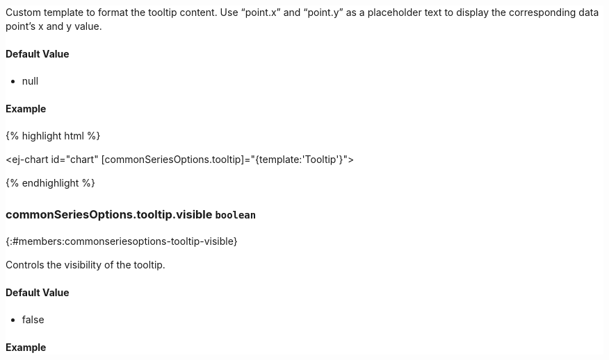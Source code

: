 


Custom template to format the tooltip content. Use “point.x” and “point.y” as a placeholder text to display the corresponding data point’s x and y value.


#### Default Value



* null




#### Example

{% highlight html %}

<body>   
    <!-- Create Tooltip template here -->
    <div id="Tooltip" style="display: none;">
        <div id="icon"> 
            <div id="eficon"> </div>  
        </div>
        <div id="value">
            <div>
               <label id="efpercentage">&nbsp;#point.y#% </label>
               <label id="ef">Efficiency </label>
            </div>
        </div>
    </div>

<ej-chart id="chart" [commonSeriesOptions.tooltip]="{template:'Tooltip'}">        
</ej-chart>

</body>

{% endhighlight %}






### commonSeriesOptions.tooltip.visible `boolean`
{:#members:commonseriesoptions-tooltip-visible}




Controls the visibility of the tooltip.


#### Default Value



* false




#### Example
